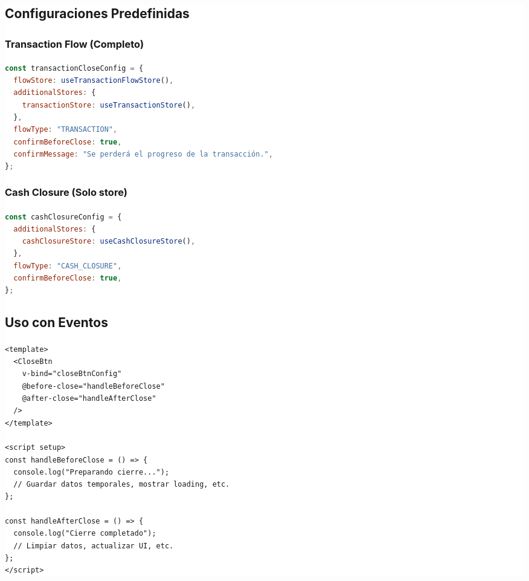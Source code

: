 ## Configuraciones Predefinidas

### Transaction Flow (Completo)

```javascript
const transactionCloseConfig = {
  flowStore: useTransactionFlowStore(),
  additionalStores: {
    transactionStore: useTransactionStore(),
  },
  flowType: "TRANSACTION",
  confirmBeforeClose: true,
  confirmMessage: "Se perderá el progreso de la transacción.",
};
```

### Cash Closure (Solo store)

```javascript
const cashClosureConfig = {
  additionalStores: {
    cashClosureStore: useCashClosureStore(),
  },
  flowType: "CASH_CLOSURE",
  confirmBeforeClose: true,
};
```

## Uso con Eventos

```vue
<template>
  <CloseBtn
    v-bind="closeBtnConfig"
    @before-close="handleBeforeClose"
    @after-close="handleAfterClose"
  />
</template>

<script setup>
const handleBeforeClose = () => {
  console.log("Preparando cierre...");
  // Guardar datos temporales, mostrar loading, etc.
};

const handleAfterClose = () => {
  console.log("Cierre completado");
  // Limpiar datos, actualizar UI, etc.
};
</script>
```
